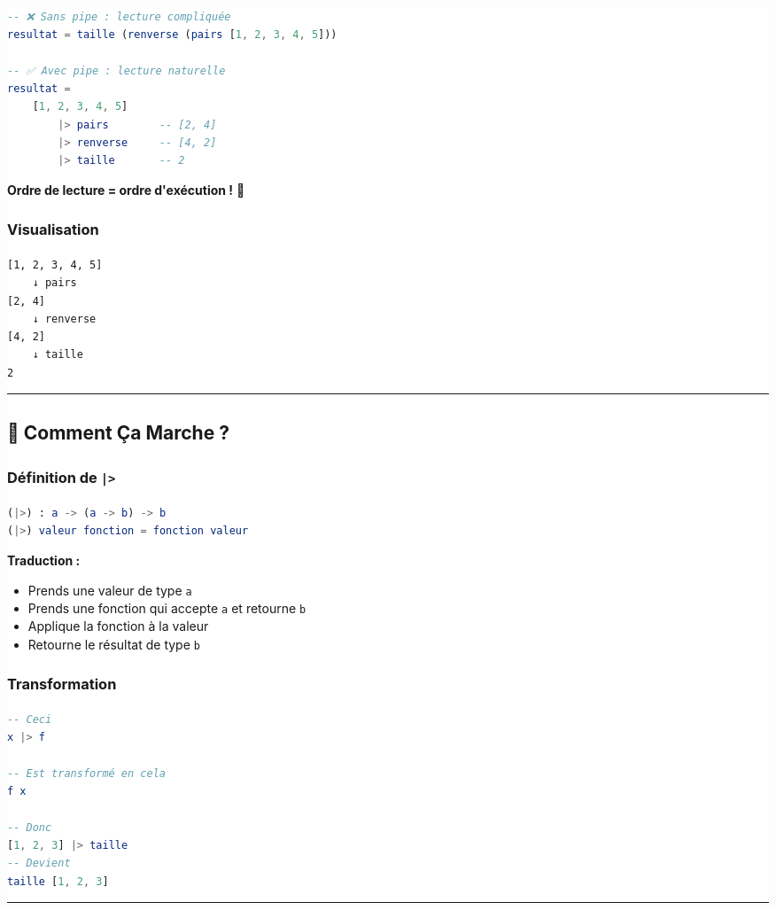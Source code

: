 ```elm
-- ❌ Sans pipe : lecture compliquée
resultat = taille (renverse (pairs [1, 2, 3, 4, 5]))

-- ✅ Avec pipe : lecture naturelle
resultat = 
    [1, 2, 3, 4, 5]
        |> pairs        -- [2, 4]
        |> renverse     -- [4, 2]
        |> taille       -- 2
```

**Ordre de lecture = ordre d'exécution !** 🎯

### Visualisation

```
[1, 2, 3, 4, 5]
    ↓ pairs
[2, 4]
    ↓ renverse
[4, 2]
    ↓ taille
2
```

---

## 🔧 Comment Ça Marche ?

### Définition de `|>`

```elm
(|>) : a -> (a -> b) -> b
(|>) valeur fonction = fonction valeur
```

**Traduction :** 
- Prends une valeur de type `a`
- Prends une fonction qui accepte `a` et retourne `b`
- Applique la fonction à la valeur
- Retourne le résultat de type `b`

### Transformation

```elm
-- Ceci
x |> f

-- Est transformé en cela
f x

-- Donc
[1, 2, 3] |> taille
-- Devient
taille [1, 2, 3]
```

---
